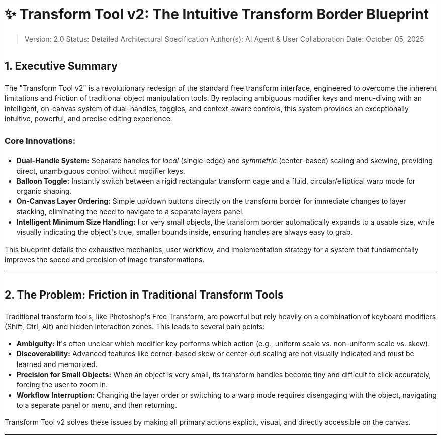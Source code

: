 # ✨ Transform Tool v2: The Intuitive Transform Border Blueprint

> Version: 2.0
> Status: Detailed Architectural Specification
> Author(s): AI Agent & User Collaboration
> Date: October 05, 2025

## 1. Executive Summary

The "Transform Tool v2" is a revolutionary redesign of the standard free transform interface, engineered to overcome the inherent limitations and friction of traditional object manipulation tools. By replacing ambiguous modifier keys and menu-diving with an intelligent, on-canvas system of dual-handles, toggles, and context-aware controls, this system provides an exceptionally intuitive, powerful, and precise editing experience.

### Core Innovations:

*   **Dual-Handle System:** Separate handles for *local* (single-edge) and *symmetric* (center-based) scaling and skewing, providing direct, unambiguous control without modifier keys.
*   **Balloon Toggle:** Instantly switch between a rigid rectangular transform cage and a fluid, circular/elliptical warp mode for organic shaping.
*   **On-Canvas Layer Ordering:** Simple up/down buttons directly on the transform border for immediate changes to layer stacking, eliminating the need to navigate to a separate layers panel.
*   **Intelligent Minimum Size Handling:** For very small objects, the transform border automatically expands to a usable size, while visually indicating the object's true, smaller bounds inside, ensuring handles are always easy to grab.

This blueprint details the exhaustive mechanics, user workflow, and implementation strategy for a system that fundamentally improves the speed and precision of image transformations.

---

## 2. The Problem: Friction in Traditional Transform Tools

Traditional transform tools, like Photoshop's Free Transform, are powerful but rely heavily on a combination of keyboard modifiers (Shift, Ctrl, Alt) and hidden interaction zones. This leads to several pain points:

*   **Ambiguity:** It's often unclear which modifier key performs which action (e.g., uniform scale vs. non-uniform scale vs. skew).
*   **Discoverability:** Advanced features like corner-based skew or center-out scaling are not visually indicated and must be learned and memorized.
*   **Precision for Small Objects:** When an object is very small, its transform handles become tiny and difficult to click accurately, forcing the user to zoom in.
*   **Workflow Interruption:** Changing the layer order or switching to a warp mode requires disengaging with the object, navigating to a separate panel or menu, and then returning.

Transform Tool v2 solves these issues by making all primary actions explicit, visual, and directly accessible on the canvas.

---

